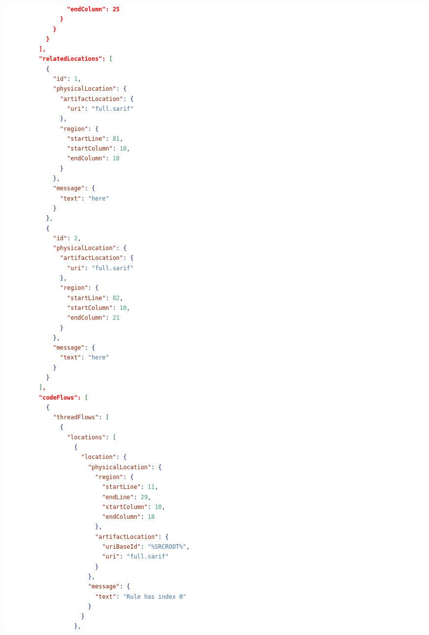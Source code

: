 ```json
                  "endColumn": 25
                }
              }
            }
          ],
          "relatedLocations": [
            {
              "id": 1,
              "physicalLocation": {
                "artifactLocation": {
                  "uri": "full.sarif"
                },
                "region": {
                  "startLine": 81,
                  "startColumn": 10,
                  "endColumn": 18
                }
              },
              "message": {
                "text": "here"
              }
            },
            {
              "id": 2,
              "physicalLocation": {
                "artifactLocation": {
                  "uri": "full.sarif"
                },
                "region": {
                  "startLine": 82,
                  "startColumn": 10,
                  "endColumn": 21
                }
              },
              "message": {
                "text": "here"
              }
            }
          ],
          "codeFlows": [
            {
              "threadFlows": [
                {
                  "locations": [
                    {
                      "location": {
                        "physicalLocation": {
                          "region": {
                            "startLine": 11,
                            "endLine": 29,
                            "startColumn": 10,
                            "endColumn": 18
                          },
                          "artifactLocation": {
                            "uriBaseId": "%SRCROOT%",
                            "uri": "full.sarif"
                          }
                        },
                        "message": {
                          "text": "Rule has index 0"
                        }
                      }
                    },
```
